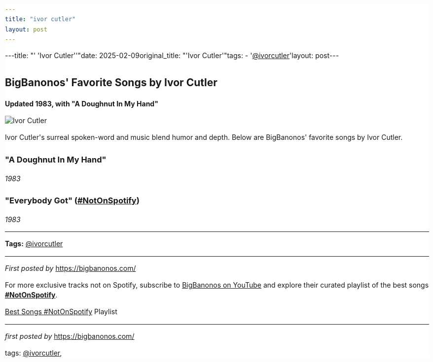 ```yaml
---
title: "ivor cutler"
layout: post
---
```

---title: "' 'Ivor Cutler''"date: 2025-02-09original_title: "'Ivor Cutler'"tags:  - '[@ivorcutler](/tags/ivorcutler/)'layout: post---<h2>BigBanonos' Favorite Songs by Ivor Cutler</h2> <p><strong>Updated 1983, with "A Doughnut In My Hand"</strong></p> <img src="https://i.scdn.co/image/ab67616d0000b27353fbd89e084cb9187f493a8b" width="100%" alt="Ivor Cutler"> <p>Ivor Cutler's surreal spoken-word and music blend humor and depth. Below are BigBanonos' favorite songs by Ivor Cutler.</p> <h3>"A Doughnut In My Hand"</h3><p><em>1983</em></p> <iframe width="685" height="514" src="https://www.youtube.com/embed/jpZ_qneYgeE" title="A Doughnut In My Hand Ivor Cutler" frameborder="0" allow="accelerometer; autoplay; clipboard-write; encrypted-media; gyroscope; picture-in-picture; web-share" referrerpolicy="strict-origin-when-cross-origin" allowfullscreen></iframe> <h3>"Everybody Got" ([#NotOnSpotify](/tags/NotOnSpotify/))</h3><p><em>1983</em></p> <iframe width="685" height="514" src="https://www.youtube.com/embed/qVKSUnCN_pU" title="Ivor Cutler - Everybody Got" frameborder="0" allow="accelerometer; autoplay; clipboard-write; encrypted-media; gyroscope; picture-in-picture; web-share" referrerpolicy="strict-origin-when-cross-origin" allowfullscreen></iframe> <hr /> <p><strong>Tags:</strong> [@ivorcutler](/tags/ivorcutler/)</p> <hr /> <p><em>First posted by</em> <a href="https://bigbanonos.com/" rel="noopener" target="_new">https://bigbanonos.com/</a></p><div>    <p>For more exclusive tracks not on Spotify, subscribe to <a href="https://www.youtube.com/[@BigBanonos](/tags/BigBanonos/)" target="_blank">BigBanonos on YouTube</a> and explore their curated playlist of the best songs <strong>[#NotOnSpotify](/tags/NotOnSpotify/)</strong>.</p>    <p><a href="https://www.youtube.com/playlist?list=PLtuNtuTatqI0kFahUCbtbfenC_ET5O_tr" target="_blank">Best Songs [#NotOnSpotify](/tags/NotOnSpotify/) Playlist<br /></a></p></div><hr /><p><em>first posted by</em> <a href="https://bigbanonos.com/" rel="noopener" target="_new">https://bigbanonos.com/</a></p><p>tags: [@ivorcutler](/tags/ivorcutler/),</p>